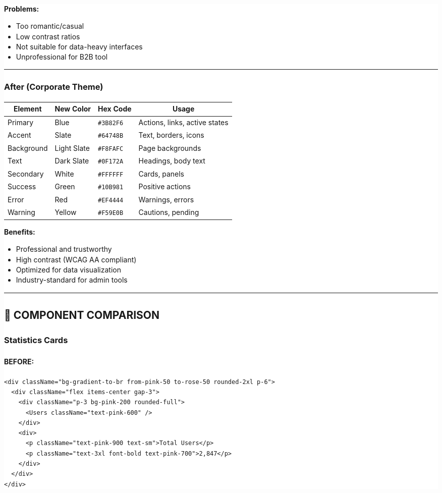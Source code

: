 **Problems:**
- Too romantic/casual
- Low contrast ratios
- Not suitable for data-heavy interfaces
- Unprofessional for B2B tool

---

### After (Corporate Theme)

| Element | New Color | Hex Code | Usage |
|---------|-----------|----------|-------|
| Primary | Blue | `#3B82F6` | Actions, links, active states |
| Accent | Slate | `#64748B` | Text, borders, icons |
| Background | Light Slate | `#F8FAFC` | Page backgrounds |
| Text | Dark Slate | `#0F172A` | Headings, body text |
| Secondary | White | `#FFFFFF` | Cards, panels |
| Success | Green | `#10B981` | Positive actions |
| Error | Red | `#EF4444` | Warnings, errors |
| Warning | Yellow | `#F59E0B` | Cautions, pending |

**Benefits:**
- Professional and trustworthy
- High contrast (WCAG AA compliant)
- Optimized for data visualization
- Industry-standard for admin tools

---

## 🧩 COMPONENT COMPARISON

### Statistics Cards

#### BEFORE:
```tsx
<div className="bg-gradient-to-br from-pink-50 to-rose-50 rounded-2xl p-6">
  <div className="flex items-center gap-3">
    <div className="p-3 bg-pink-200 rounded-full">
      <Users className="text-pink-600" />
    </div>
    <div>
      <p className="text-pink-900 text-sm">Total Users</p>
      <p className="text-3xl font-bold text-pink-700">2,847</p>
    </div>
  </div>
</div>
```
